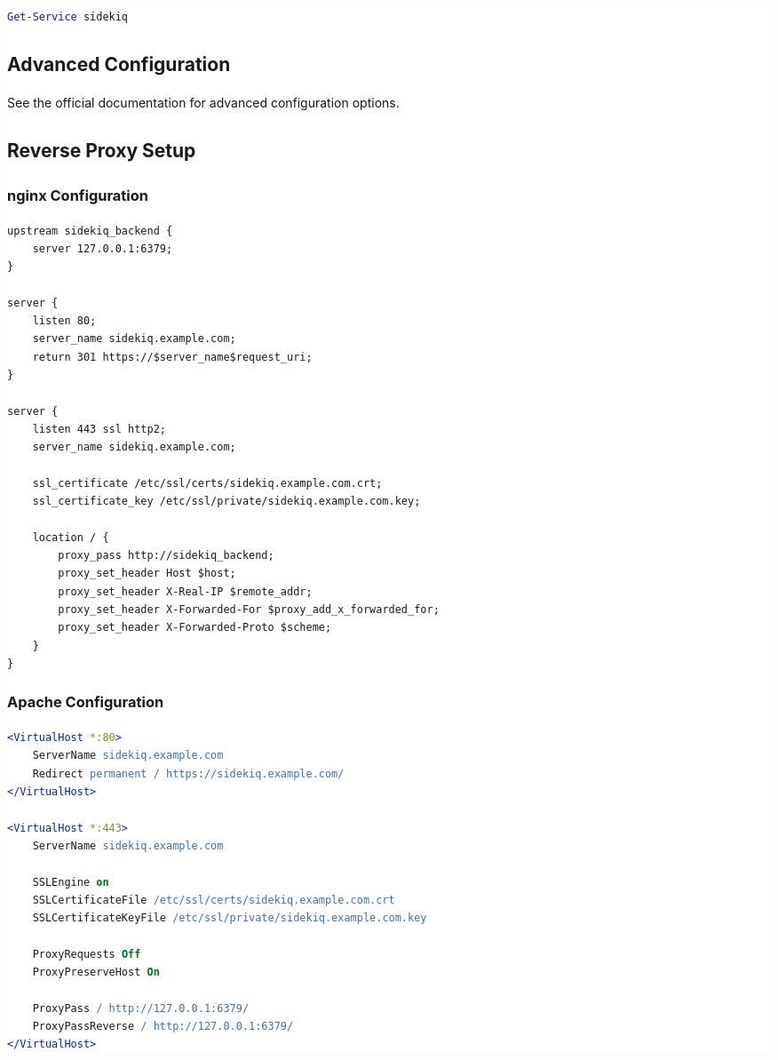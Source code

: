 ```powershell
Get-Service sidekiq
```

## Advanced Configuration

See the official documentation for advanced configuration options.

## Reverse Proxy Setup

### nginx Configuration

```nginx
upstream sidekiq_backend {
    server 127.0.0.1:6379;
}

server {
    listen 80;
    server_name sidekiq.example.com;
    return 301 https://$server_name$request_uri;
}

server {
    listen 443 ssl http2;
    server_name sidekiq.example.com;

    ssl_certificate /etc/ssl/certs/sidekiq.example.com.crt;
    ssl_certificate_key /etc/ssl/private/sidekiq.example.com.key;

    location / {
        proxy_pass http://sidekiq_backend;
        proxy_set_header Host $host;
        proxy_set_header X-Real-IP $remote_addr;
        proxy_set_header X-Forwarded-For $proxy_add_x_forwarded_for;
        proxy_set_header X-Forwarded-Proto $scheme;
    }
}
```

### Apache Configuration

```apache
<VirtualHost *:80>
    ServerName sidekiq.example.com
    Redirect permanent / https://sidekiq.example.com/
</VirtualHost>

<VirtualHost *:443>
    ServerName sidekiq.example.com
    
    SSLEngine on
    SSLCertificateFile /etc/ssl/certs/sidekiq.example.com.crt
    SSLCertificateKeyFile /etc/ssl/private/sidekiq.example.com.key
    
    ProxyRequests Off
    ProxyPreserveHost On
    
    ProxyPass / http://127.0.0.1:6379/
    ProxyPassReverse / http://127.0.0.1:6379/
</VirtualHost>
```
